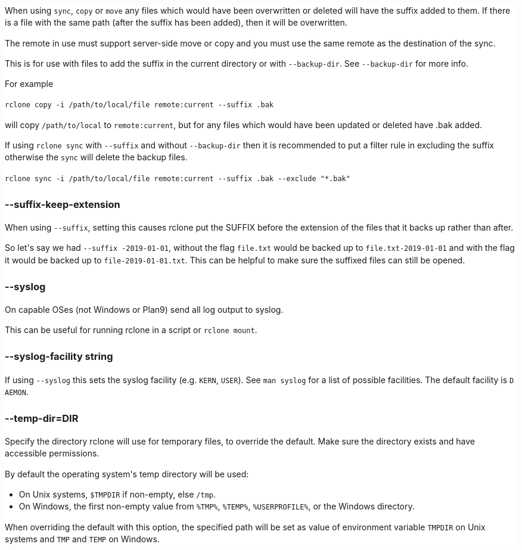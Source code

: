When using `sync`, `copy` or `move` any files which would have been
overwritten or deleted will have the suffix added to them.  If there
is a file with the same path (after the suffix has been added), then
it will be overwritten.

The remote in use must support server-side move or copy and you must
use the same remote as the destination of the sync.

This is for use with files to add the suffix in the current directory
or with `--backup-dir`. See `--backup-dir` for more info.

For example

    rclone copy -i /path/to/local/file remote:current --suffix .bak

will copy `/path/to/local` to `remote:current`, but for any files
which would have been updated or deleted have .bak added.

If using `rclone sync` with `--suffix` and without `--backup-dir` then
it is recommended to put a filter rule in excluding the suffix
otherwise the `sync` will delete the backup files.

    rclone sync -i /path/to/local/file remote:current --suffix .bak --exclude "*.bak"

### --suffix-keep-extension ###

When using `--suffix`, setting this causes rclone put the SUFFIX
before the extension of the files that it backs up rather than after.

So let's say we had `--suffix -2019-01-01`, without the flag `file.txt`
would be backed up to `file.txt-2019-01-01` and with the flag it would
be backed up to `file-2019-01-01.txt`.  This can be helpful to make
sure the suffixed files can still be opened.

### --syslog ###

On capable OSes (not Windows or Plan9) send all log output to syslog.

This can be useful for running rclone in a script or `rclone mount`.

### --syslog-facility string ###

If using `--syslog` this sets the syslog facility (e.g. `KERN`, `USER`).
See `man syslog` for a list of possible facilities.  The default
facility is `DAEMON`.

### --temp-dir=DIR ###

Specify the directory rclone will use for temporary files, to override
the default. Make sure the directory exists and have accessible permissions.

By default the operating system's temp directory will be used:
- On Unix systems, `$TMPDIR` if non-empty, else `/tmp`.
- On Windows, the first non-empty value from `%TMP%`, `%TEMP%`, `%USERPROFILE%`, or the Windows directory.

When overriding the default with this option, the specified path will be
set as value of environment variable `TMPDIR` on Unix systems
and `TMP` and `TEMP` on Windows.
